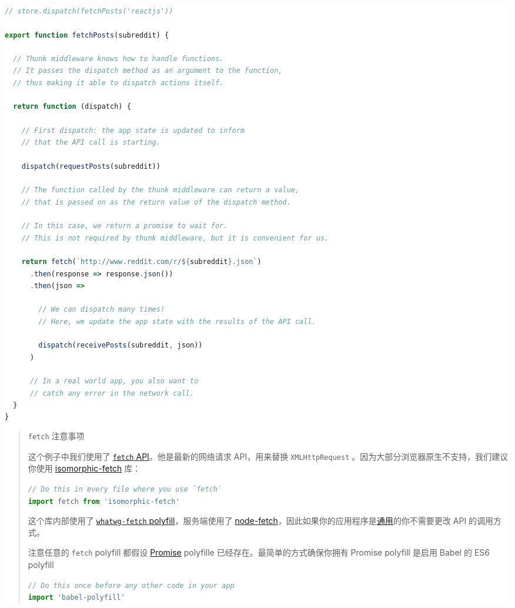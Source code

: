 ```javascript
// store.dispatch(fetchPosts('reactjs'))

export function fetchPosts(subreddit) {

  // Thunk middleware knows how to handle functions.
  // It passes the dispatch method as an argument to the function,
  // thus making it able to dispatch actions itself.

  return function (dispatch) {

    // First dispatch: the app state is updated to inform
    // that the API call is starting.

    dispatch(requestPosts(subreddit))

    // The function called by the thunk middleware can return a value,
    // that is passed on as the return value of the dispatch method.

    // In this case, we return a promise to wait for.
    // This is not required by thunk middleware, but it is convenient for us.

    return fetch(`http://www.reddit.com/r/${subreddit}.json`)
      .then(response => response.json())
      .then(json =>

        // We can dispatch many times!
        // Here, we update the app state with the results of the API call.

        dispatch(receivePosts(subreddit, json))
      )

      // In a real world app, you also want to
      // catch any error in the network call.
  }
}
```

 > `fetch` 注意事项
>
> 这个例子中我们使用了 [`fetch` API](。)。他是最新的网络请求 API，用来替换 `XMLHttpRequest` 。因为大部分浏览器原生不支持，我们建议你使用 [isomorphic-fetch](。) 库：
>
> ```javascript
> // Do this in every file where you use `fetch`
> import fetch from 'isomorphic-fetch'
> ```
>
> 这个库内部使用了 [`whatwg-fetch` polyfill](。)，服务端使用了 [node-fetch](。)，因此如果你的应用程序是[通用](。)的你不需要更改 API 的调用方式。
>
> 注意任意的 `fetch` polyfill 都假设 [Promise](。) polyfille 已经存在。最简单的方式确保你拥有 Promise polyfill 是启用 Babel 的 ES6 polyfill
>
> ```javascript
> // Do this once before any other code in your app
> import 'babel-polyfill'
> ```
